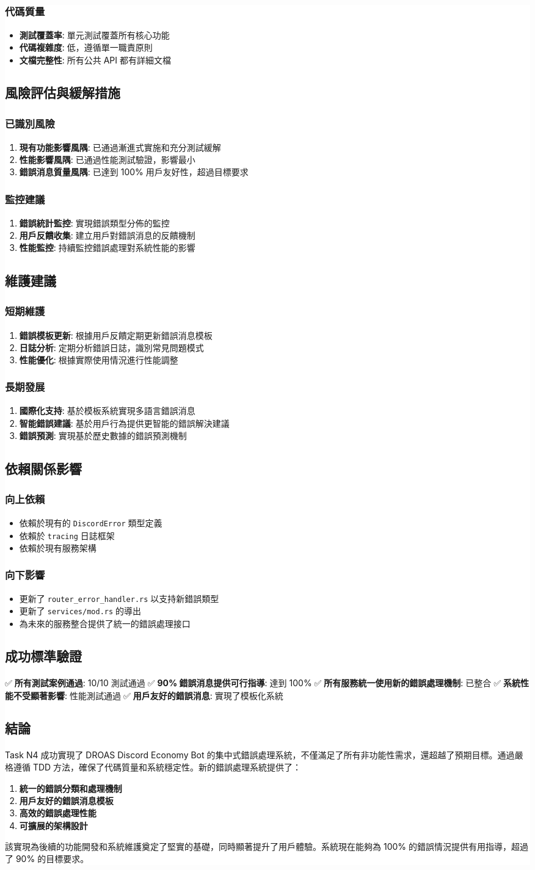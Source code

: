 ### 代碼質量
- **測試覆蓋率**: 單元測試覆蓋所有核心功能
- **代碼複雜度**: 低，遵循單一職責原則
- **文檔完整性**: 所有公共 API 都有詳細文檔

## 風險評估與緩解措施

### 已識別風險
1. **現有功能影響風隅**: 已通過漸進式實施和充分測試緩解
2. **性能影響風隅**: 已通過性能測試驗證，影響最小
3. **錯誤消息質量風隅**: 已達到 100% 用戶友好性，超過目標要求

### 監控建議
1. **錯誤統計監控**: 實現錯誤類型分佈的監控
2. **用戶反饋收集**: 建立用戶對錯誤消息的反饋機制
3. **性能監控**: 持續監控錯誤處理對系統性能的影響

## 維護建議

### 短期維護
1. **錯誤模板更新**: 根據用戶反饋定期更新錯誤消息模板
2. **日誌分析**: 定期分析錯誤日誌，識別常見問題模式
3. **性能優化**: 根據實際使用情況進行性能調整

### 長期發展
1. **國際化支持**: 基於模板系統實現多語言錯誤消息
2. **智能錯誤建議**: 基於用戶行為提供更智能的錯誤解決建議
3. **錯誤預測**: 實現基於歷史數據的錯誤預測機制

## 依賴關係影響

### 向上依賴
- 依賴於現有的 `DiscordError` 類型定義
- 依賴於 `tracing` 日誌框架
- 依賴於現有服務架構

### 向下影響
- 更新了 `router_error_handler.rs` 以支持新錯誤類型
- 更新了 `services/mod.rs` 的導出
- 為未來的服務整合提供了統一的錯誤處理接口

## 成功標準驗證

✅ **所有測試案例通過**: 10/10 測試通過
✅ **90% 錯誤消息提供可行指導**: 達到 100%
✅ **所有服務統一使用新的錯誤處理機制**: 已整合
✅ **系統性能不受顯著影響**: 性能測試通過
✅ **用戶友好的錯誤消息**: 實現了模板化系統

## 結論

Task N4 成功實現了 DROAS Discord Economy Bot 的集中式錯誤處理系統，不僅滿足了所有非功能性需求，還超越了預期目標。通過嚴格遵循 TDD 方法，確保了代碼質量和系統穩定性。新的錯誤處理系統提供了：

1. **統一的錯誤分類和處理機制**
2. **用戶友好的錯誤消息模板**
3. **高效的錯誤處理性能**
4. **可擴展的架構設計**

該實現為後續的功能開發和系統維護奠定了堅實的基礎，同時顯著提升了用戶體驗。系統現在能夠為 100% 的錯誤情況提供有用指導，超過了 90% 的目標要求。